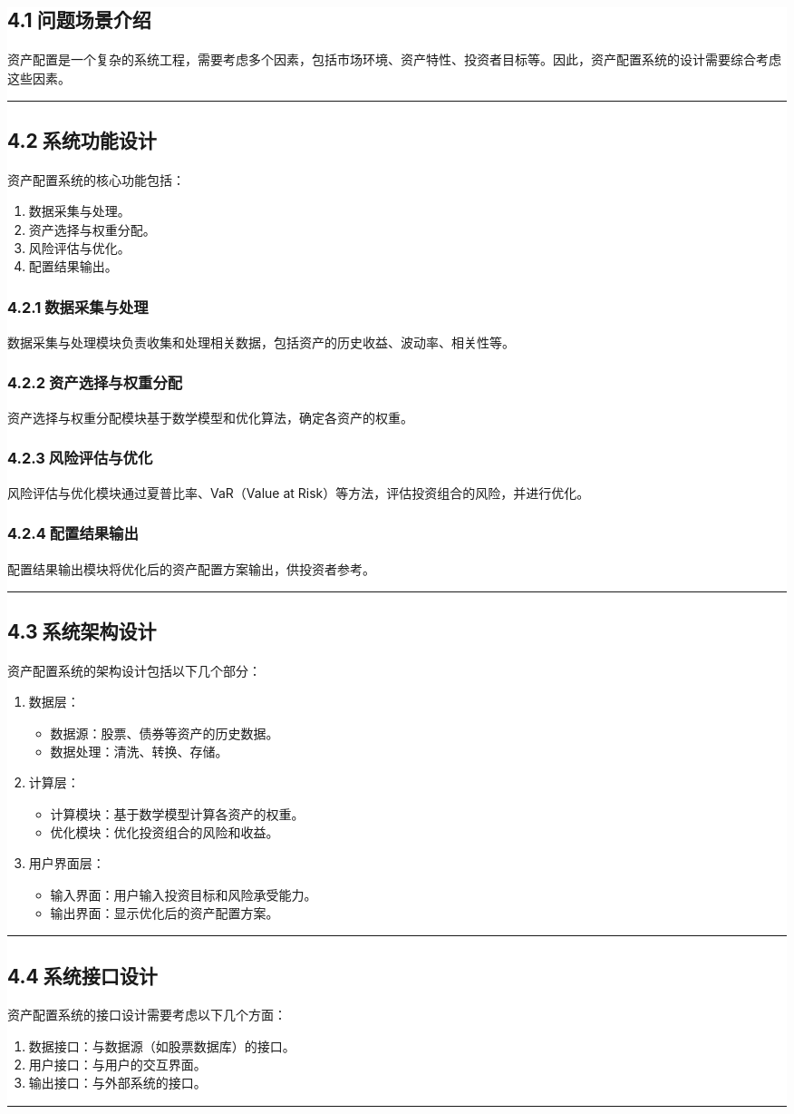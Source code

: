 ## 4.1 问题场景介绍

资产配置是一个复杂的系统工程，需要考虑多个因素，包括市场环境、资产特性、投资者目标等。因此，资产配置系统的设计需要综合考虑这些因素。

---

## 4.2 系统功能设计

资产配置系统的核心功能包括：
1. 数据采集与处理。
2. 资产选择与权重分配。
3. 风险评估与优化。
4. 配置结果输出。

### 4.2.1 数据采集与处理

数据采集与处理模块负责收集和处理相关数据，包括资产的历史收益、波动率、相关性等。

### 4.2.2 资产选择与权重分配

资产选择与权重分配模块基于数学模型和优化算法，确定各资产的权重。

### 4.2.3 风险评估与优化

风险评估与优化模块通过夏普比率、VaR（Value at Risk）等方法，评估投资组合的风险，并进行优化。

### 4.2.4 配置结果输出

配置结果输出模块将优化后的资产配置方案输出，供投资者参考。

---

## 4.3 系统架构设计

资产配置系统的架构设计包括以下几个部分：

1. 数据层：
   - 数据源：股票、债券等资产的历史数据。
   - 数据处理：清洗、转换、存储。

2. 计算层：
   - 计算模块：基于数学模型计算各资产的权重。
   - 优化模块：优化投资组合的风险和收益。

3. 用户界面层：
   - 输入界面：用户输入投资目标和风险承受能力。
   - 输出界面：显示优化后的资产配置方案。

---

## 4.4 系统接口设计

资产配置系统的接口设计需要考虑以下几个方面：
1. 数据接口：与数据源（如股票数据库）的接口。
2. 用户接口：与用户的交互界面。
3. 输出接口：与外部系统的接口。

---